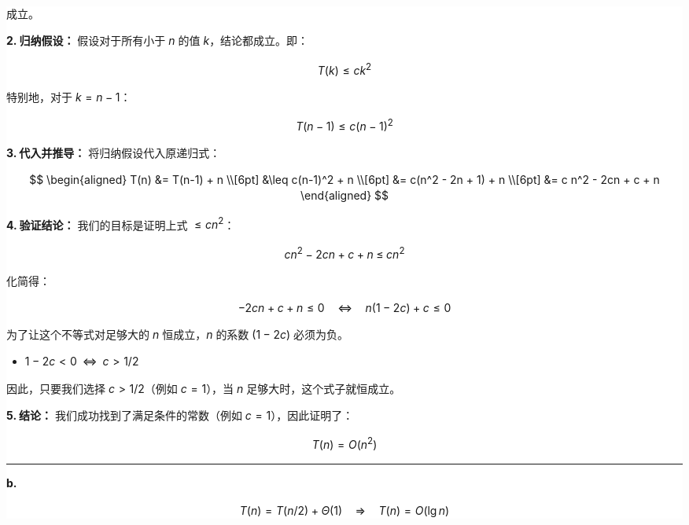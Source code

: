 成立。

**2. 归纳假设：**
假设对于所有小于 $n$ 的值 $k$，结论都成立。即：

$$
T(k) \leq c k^2
$$

特别地，对于 $k = n-1$：

$$
T(n-1) \leq c(n-1)^2
$$

**3. 代入并推导：**
将归纳假设代入原递归式：

$$
\begin{aligned}
T(n) &= T(n-1) + n \\[6pt]
     &\leq c(n-1)^2 + n \\[6pt]
     &= c(n^2 - 2n + 1) + n \\[6pt]
     &= c n^2 - 2cn + c + n
\end{aligned}
$$

**4. 验证结论：**
我们的目标是证明上式 $\leq c n^2$：

$$
c n^2 - 2cn + c + n \;\leq\; c n^2
$$

化简得：

$$
-2cn + c + n \leq 0 \quad \Longleftrightarrow \quad n(1 - 2c) + c \leq 0
$$

为了让这个不等式对足够大的 $n$ 恒成立，$n$ 的系数 $(1-2c)$ 必须为负。

- $1 - 2c < 0 \;\;\Longleftrightarrow\;\; c > 1/2$

因此，只要我们选择 $c > 1/2$（例如 $c=1$），当 $n$ 足够大时，这个式子就恒成立。

**5. 结论：**
我们成功找到了满足条件的常数（例如 $c=1$），因此证明了：

$$
T(n) = O(n^2)
$$

---

**b.**

$$
T(n) = T(n/2) + \Theta(1) \quad \Rightarrow \quad T(n) = O(\lg n)
$$
